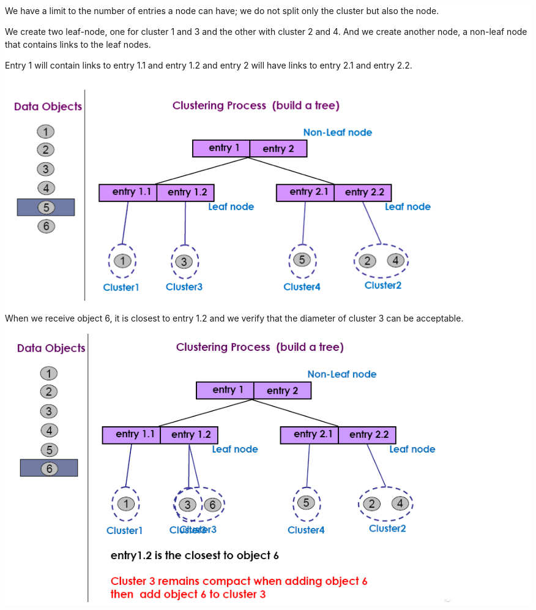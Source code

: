 We have a limit to the number of entries a node can have; we do not split only the cluster but also the node.

We create two leaf-node, one for cluster 1 and 3 and the other with cluster 2 and 4. And we create another node, a non-leaf node that contains links to the leaf nodes.

Entry 1 will contain links to entry 1.1 and entry 1.2 and entry 2 will have links to entry 2.1 and entry 2.2.

![](../media/image386.png)

When we receive object 6, it is closest to entry 1.2 and we verify that the diameter of cluster 3 can be acceptable.

![](../media/image387.png)
